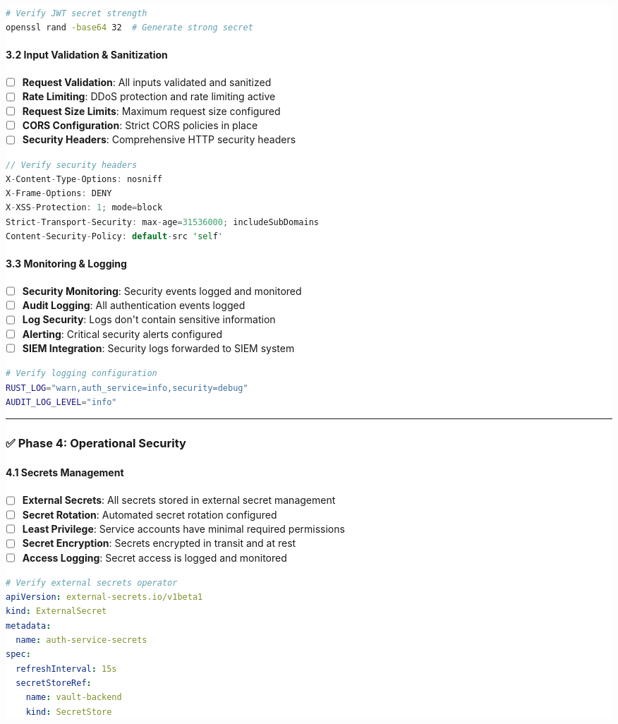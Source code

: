```bash
# Verify JWT secret strength
openssl rand -base64 32  # Generate strong secret
```

#### **3.2 Input Validation & Sanitization**
- [ ] **Request Validation**: All inputs validated and sanitized
- [ ] **Rate Limiting**: DDoS protection and rate limiting active
- [ ] **Request Size Limits**: Maximum request size configured
- [ ] **CORS Configuration**: Strict CORS policies in place
- [ ] **Security Headers**: Comprehensive HTTP security headers

```rust
// Verify security headers
X-Content-Type-Options: nosniff
X-Frame-Options: DENY
X-XSS-Protection: 1; mode=block
Strict-Transport-Security: max-age=31536000; includeSubDomains
Content-Security-Policy: default-src 'self'
```

#### **3.3 Monitoring & Logging**
- [ ] **Security Monitoring**: Security events logged and monitored
- [ ] **Audit Logging**: All authentication events logged
- [ ] **Log Security**: Logs don't contain sensitive information
- [ ] **Alerting**: Critical security alerts configured
- [ ] **SIEM Integration**: Security logs forwarded to SIEM system

```bash
# Verify logging configuration
RUST_LOG="warn,auth_service=info,security=debug"
AUDIT_LOG_LEVEL="info"
```

---

### ✅ **Phase 4: Operational Security**

#### **4.1 Secrets Management**
- [ ] **External Secrets**: All secrets stored in external secret management
- [ ] **Secret Rotation**: Automated secret rotation configured
- [ ] **Least Privilege**: Service accounts have minimal required permissions
- [ ] **Secret Encryption**: Secrets encrypted in transit and at rest
- [ ] **Access Logging**: Secret access is logged and monitored

```yaml
# Verify external secrets operator
apiVersion: external-secrets.io/v1beta1
kind: ExternalSecret
metadata:
  name: auth-service-secrets
spec:
  refreshInterval: 15s
  secretStoreRef:
    name: vault-backend
    kind: SecretStore
```
